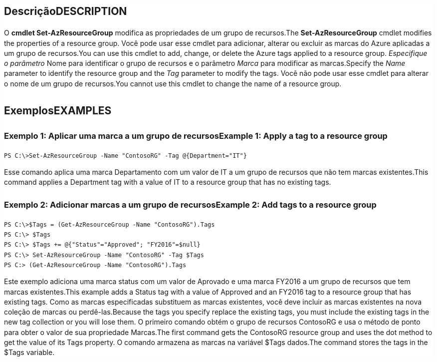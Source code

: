 ## <span data-ttu-id="69088-107">Descrição</span><span class="sxs-lookup"><span data-stu-id="69088-107">DESCRIPTION</span></span>
<span data-ttu-id="69088-108">O **cmdlet Set-AzResourceGroup** modifica as propriedades de um grupo de recursos.</span><span class="sxs-lookup"><span data-stu-id="69088-108">The **Set-AzResourceGroup** cmdlet modifies the properties of a resource group.</span></span>
<span data-ttu-id="69088-109">Você pode usar esse cmdlet para adicionar, alterar ou excluir as marcas do Azure aplicadas a um grupo de recursos.</span><span class="sxs-lookup"><span data-stu-id="69088-109">You can use this cmdlet to add, change, or delete the Azure tags applied to a resource group.</span></span>
<span data-ttu-id="69088-110">*Especifique o parâmetro* Nome para identificar o grupo de recursos e o parâmetro *Marca* para modificar as marcas.</span><span class="sxs-lookup"><span data-stu-id="69088-110">Specify the *Name* parameter to identify the resource group and the *Tag* parameter to modify the tags.</span></span>
<span data-ttu-id="69088-111">Você não pode usar esse cmdlet para alterar o nome de um grupo de recursos.</span><span class="sxs-lookup"><span data-stu-id="69088-111">You cannot use this cmdlet to change the name of a resource group.</span></span>

## <span data-ttu-id="69088-112">Exemplos</span><span class="sxs-lookup"><span data-stu-id="69088-112">EXAMPLES</span></span>

### <span data-ttu-id="69088-113">Exemplo 1: Aplicar uma marca a um grupo de recursos</span><span class="sxs-lookup"><span data-stu-id="69088-113">Example 1: Apply a tag to a resource group</span></span>
```
PS C:\>Set-AzResourceGroup -Name "ContosoRG" -Tag @{Department="IT"}
```

<span data-ttu-id="69088-114">Esse comando aplica uma marca Departamento com um valor de IT a um grupo de recursos que não tem marcas existentes.</span><span class="sxs-lookup"><span data-stu-id="69088-114">This command applies a Department tag with a value of IT to a resource group that has no existing tags.</span></span>

### <span data-ttu-id="69088-115">Exemplo 2: Adicionar marcas a um grupo de recursos</span><span class="sxs-lookup"><span data-stu-id="69088-115">Example 2: Add tags to a resource group</span></span>
```
PS C:\>$Tags = (Get-AzResourceGroup -Name "ContosoRG").Tags
PS C:\> $Tags
PS C:\> $Tags += @{"Status"="Approved"; "FY2016"=$null}
PS C:\> Set-AzResourceGroup -Name "ContosoRG" -Tag $Tags
PS C:> (Get-AzResourceGroup -Name "ContosoRG").Tags
```

<span data-ttu-id="69088-116">Este exemplo adiciona uma marca status com um valor de Aprovado e uma marca FY2016 a um grupo de recursos que tem marcas existentes.</span><span class="sxs-lookup"><span data-stu-id="69088-116">This example adds a Status tag with a value of Approved and an FY2016 tag to a resource group that has existing tags.</span></span> <span data-ttu-id="69088-117">Como as marcas especificadas substituem as marcas existentes, você deve incluir as marcas existentes na nova coleção de marcas ou perdê-las.</span><span class="sxs-lookup"><span data-stu-id="69088-117">Because the tags you specify replace the existing tags, you must include the existing tags in the new tag collection or you will lose them.</span></span>
<span data-ttu-id="69088-118">O primeiro comando obtém o grupo de recursos ContosoRG e usa o método de ponto para obter o valor de sua propriedade Marcas.</span><span class="sxs-lookup"><span data-stu-id="69088-118">The first command gets the ContosoRG resource group and uses the dot method to get the value of its Tags property.</span></span> <span data-ttu-id="69088-119">O comando armazena as marcas na variável $Tags dados.</span><span class="sxs-lookup"><span data-stu-id="69088-119">The command stores the tags in the $Tags variable.</span></span>